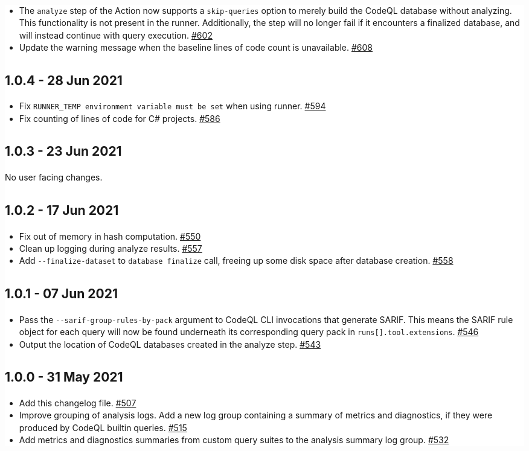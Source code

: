 - The `analyze` step of the Action now supports a `skip-queries` option to merely build the CodeQL database without analyzing. This functionality is not present in the runner. Additionally, the step will no longer fail if it encounters a finalized database, and will instead continue with query execution. [#602](https://github.com/github/codeql-action/pull/602)
- Update the warning message when the baseline lines of code count is unavailable. [#608](https://github.com/github/codeql-action/pull/608)

## 1.0.4 - 28 Jun 2021

- Fix `RUNNER_TEMP environment variable must be set` when using runner. [#594](https://github.com/github/codeql-action/pull/594)
- Fix counting of lines of code for C# projects. [#586](https://github.com/github/codeql-action/pull/586)

## 1.0.3 - 23 Jun 2021

No user facing changes.

## 1.0.2 - 17 Jun 2021

- Fix out of memory in hash computation. [#550](https://github.com/github/codeql-action/pull/550)
- Clean up logging during analyze results. [#557](https://github.com/github/codeql-action/pull/557)
- Add `--finalize-dataset` to `database finalize` call, freeing up some disk space after database creation. [#558](https://github.com/github/codeql-action/pull/558)

## 1.0.1 - 07 Jun 2021

- Pass the `--sarif-group-rules-by-pack` argument to CodeQL CLI invocations that generate SARIF. This means the SARIF rule object for each query will now be found underneath its corresponding query pack in `runs[].tool.extensions`. [#546](https://github.com/github/codeql-action/pull/546)
- Output the location of CodeQL databases created in the analyze step. [#543](https://github.com/github/codeql-action/pull/543)

## 1.0.0 - 31 May 2021

- Add this changelog file. [#507](https://github.com/github/codeql-action/pull/507)
- Improve grouping of analysis logs. Add a new log group containing a summary of metrics and diagnostics, if they were produced by CodeQL builtin queries. [#515](https://github.com/github/codeql-action/pull/515)
- Add metrics and diagnostics summaries from custom query suites to the analysis summary log group. [#532](https://github.com/github/codeql-action/pull/532)
